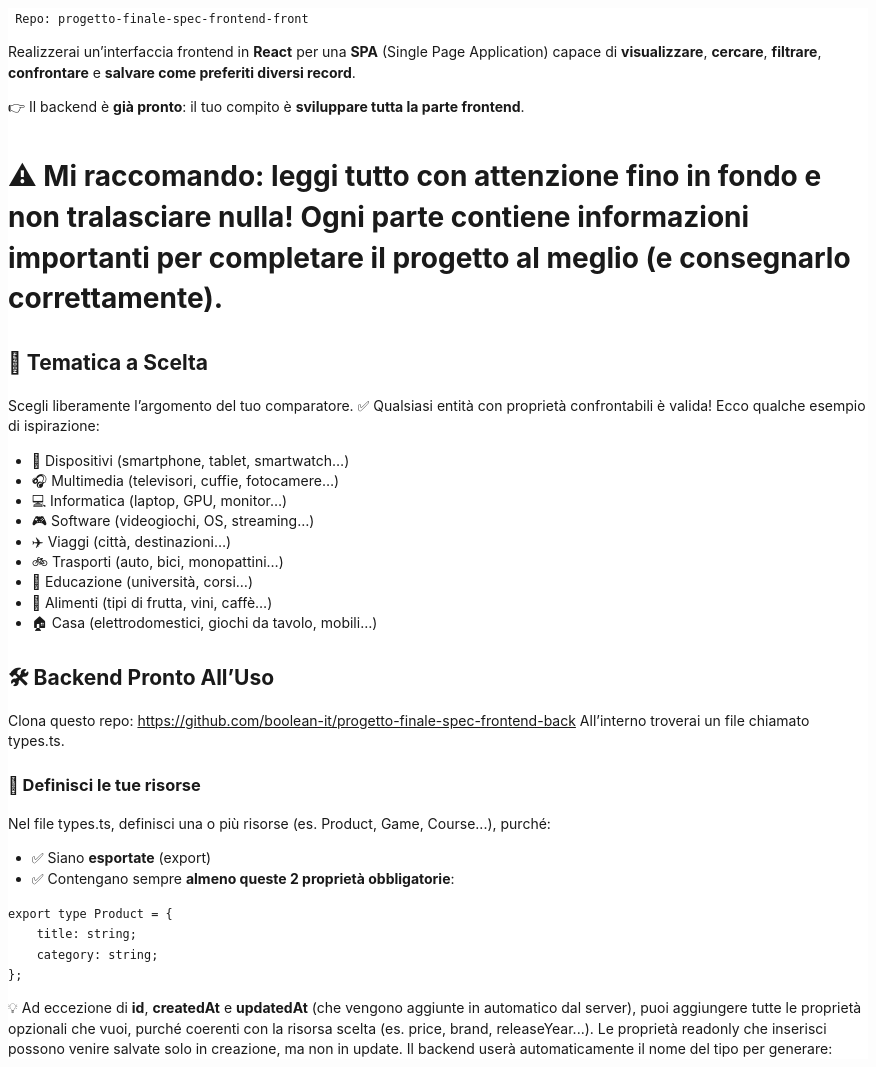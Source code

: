      Repo: progetto-finale-spec-frontend-front

Realizzerai un’interfaccia frontend in **React** per una **SPA** (Single Page Application) capace di **visualizzare**, **cercare**, **filtrare**, **confrontare** e **salvare come preferiti diversi record**.

👉 Il backend è **già pronto**: il tuo compito è **sviluppare tutta la parte frontend**.

# ⚠️ **Mi raccomando: leggi tutto con attenzione fino in fondo e non tralasciare nulla!** Ogni parte contiene informazioni importanti per completare il progetto al meglio (e consegnarlo correttamente).

## 🎨 Tematica a Scelta

Scegli liberamente l’argomento del tuo comparatore.
✅ Qualsiasi entità con proprietà confrontabili è valida!
Ecco qualche esempio di ispirazione:

- 📱 Dispositivi (smartphone, tablet, smartwatch…)
- 🎧 Multimedia (televisori, cuffie, fotocamere…)
- 💻 Informatica (laptop, GPU, monitor…)
- 🎮 Software (videogiochi, OS, streaming…)
- ✈️ Viaggi (città, destinazioni…)
- 🚲 Trasporti (auto, bici, monopattini…)
- 🧠 Educazione (università, corsi…)
- 🍎 Alimenti (tipi di frutta, vini, caffè…)
- 🏠 Casa (elettrodomestici, giochi da tavolo, mobili…)

## 🛠️ Backend Pronto All’Uso

Clona questo repo:
https://github.com/boolean-it/progetto-finale-spec-frontend-back
All’interno troverai un file chiamato types.ts.

### 🔧 Definisci le tue risorse

Nel file types.ts, definisci una o più risorse (es. Product, Game, Course...), purché:

- ✅ Siano **esportate** (export)
- ✅ Contengano sempre **almeno queste 2 proprietà obbligatorie**:

```
export type Product = {
    title: string;
    category: string;
};
```

💡 Ad eccezione di **id**, **createdAt** e **updatedAt** (che vengono aggiunte in automatico dal server), puoi aggiungere tutte le proprietà opzionali che vuoi, purché coerenti con la risorsa scelta (es. price, brand, releaseYear...).
Le proprietà readonly che inserisci possono venire salvate solo in creazione, ma non in update.
Il backend userà automaticamente il nome del tipo per generare:
